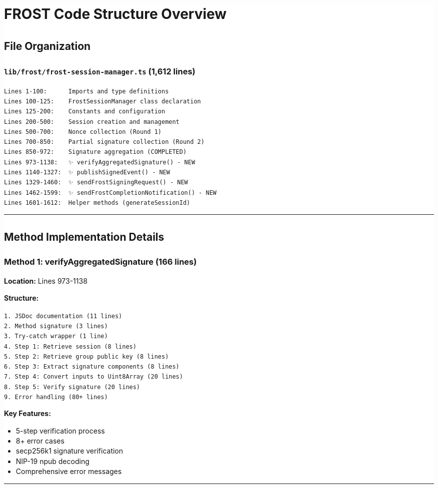 # FROST Code Structure Overview

## File Organization

### `lib/frost/frost-session-manager.ts` (1,612 lines)

```
Lines 1-100:      Imports and type definitions
Lines 100-125:    FrostSessionManager class declaration
Lines 125-200:    Constants and configuration
Lines 200-500:    Session creation and management
Lines 500-700:    Nonce collection (Round 1)
Lines 700-850:    Partial signature collection (Round 2)
Lines 850-972:    Signature aggregation (COMPLETED)
Lines 973-1138:   ✨ verifyAggregatedSignature() - NEW
Lines 1140-1327:  ✨ publishSignedEvent() - NEW
Lines 1329-1460:  ✨ sendFrostSigningRequest() - NEW
Lines 1462-1599:  ✨ sendFrostCompletionNotification() - NEW
Lines 1601-1612:  Helper methods (generateSessionId)
```

---

## Method Implementation Details

### Method 1: verifyAggregatedSignature (166 lines)

**Location:** Lines 973-1138

**Structure:**
```
1. JSDoc documentation (11 lines)
2. Method signature (3 lines)
3. Try-catch wrapper (1 line)
4. Step 1: Retrieve session (8 lines)
5. Step 2: Retrieve group public key (8 lines)
6. Step 3: Extract signature components (8 lines)
7. Step 4: Convert inputs to Uint8Array (20 lines)
8. Step 5: Verify signature (20 lines)
9. Error handling (80+ lines)
```

**Key Features:**
- 5-step verification process
- 8+ error cases
- secp256k1 signature verification
- NIP-19 npub decoding
- Comprehensive error messages

---
